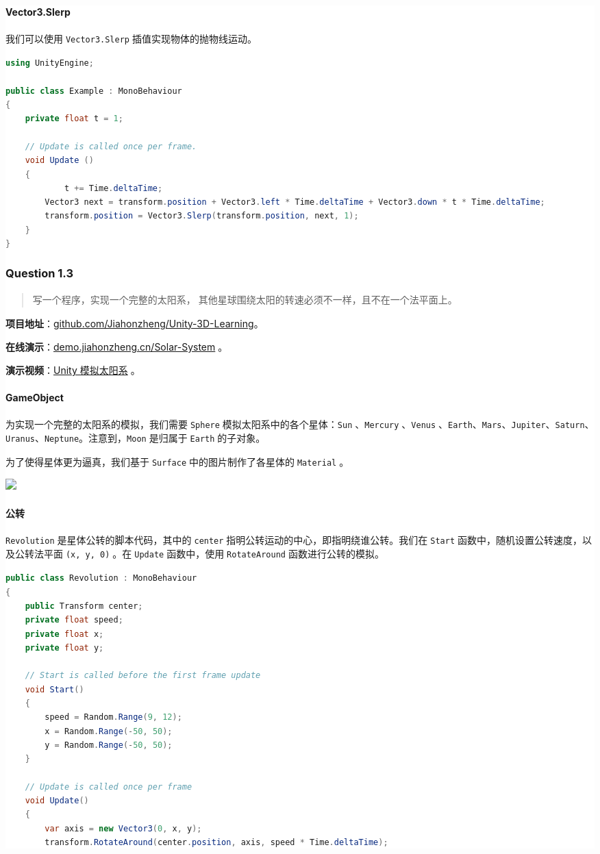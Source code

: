#### Vector3.Slerp

我们可以使用 `Vector3.Slerp` 插值实现物体的抛物线运动。

```csharp
using UnityEngine;

public class Example : MonoBehaviour
{
    private float t = 1;

    // Update is called once per frame.
    void Update ()
    {
    		t += Time.deltaTime;
        Vector3 next = transform.position + Vector3.left * Time.deltaTime + Vector3.down * t * Time.deltaTime;
        transform.position = Vector3.Slerp(transform.position, next, 1);
    }
}
```

### Question 1.3

> 写一个程序，实现一个完整的太阳系， 其他星球围绕太阳的转速必须不一样，且不在一个法平面上。

**项目地址**：[github.com/Jiahonzheng/Unity-3D-Learning](https://github.com/JIahonzheng/Unity-3D-Learning/tree/HW2/HW2/Solar-System)。

**在线演示**：[demo.jiahonzheng.cn/Solar-System](https://demo.jiahonzheng.cn/Solar-System/) 。

**演示视频**：[Unity 模拟太阳系](https://www.bilibili.com/video/av68043118/) 。

#### GameObject

为实现一个完整的太阳系的模拟，我们需要 `Sphere` 模拟太阳系中的各个星体：`Sun` 、`Mercury` 、`Venus` 、`Earth`、`Mars`、`Jupiter`、`Saturn`、`Uranus`、`Neptune`。注意到，`Moon` 是归属于 `Earth` 的子对象。

为了使得星体更为逼真，我们基于 `Surface` 中的图片制作了各星体的 `Material` 。

![](https://jiahonzheng-blog.oss-cn-shenzhen.aliyuncs.com/%E7%A9%BA%E9%97%B4%E4%B8%8E%E8%BF%90%E5%8A%A8_1.png)

#### 公转

`Revolution` 是星体公转的脚本代码，其中的 `center` 指明公转运动的中心，即指明绕谁公转。我们在 `Start` 函数中，随机设置公转速度，以及公转法平面 `(x, y, 0)` 。在 `Update` 函数中，使用 `RotateAround` 函数进行公转的模拟。

```csharp
public class Revolution : MonoBehaviour
{
    public Transform center;
    private float speed;
    private float x;
    private float y;

    // Start is called before the first frame update
    void Start()
    {
        speed = Random.Range(9, 12);
        x = Random.Range(-50, 50);
        y = Random.Range(-50, 50);
    }

    // Update is called once per frame
    void Update()
    {
        var axis = new Vector3(0, x, y);
        transform.RotateAround(center.position, axis, speed * Time.deltaTime);
```